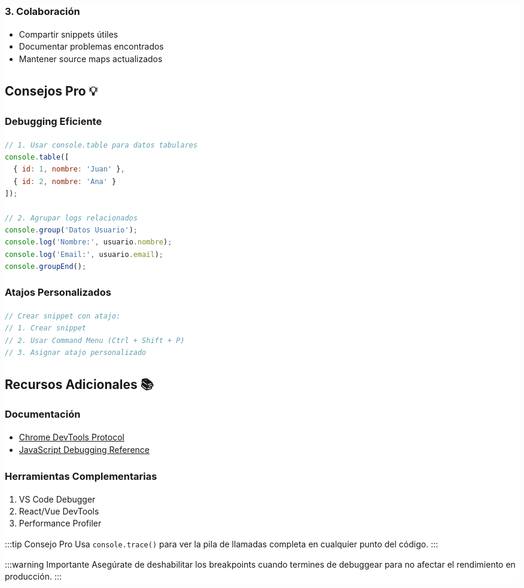 ### 3. Colaboración
- Compartir snippets útiles
- Documentar problemas encontrados
- Mantener source maps actualizados

## Consejos Pro 💡

### Debugging Eficiente
```javascript
// 1. Usar console.table para datos tabulares
console.table([
  { id: 1, nombre: 'Juan' },
  { id: 2, nombre: 'Ana' }
]);

// 2. Agrupar logs relacionados
console.group('Datos Usuario');
console.log('Nombre:', usuario.nombre);
console.log('Email:', usuario.email);
console.groupEnd();
```

### Atajos Personalizados
```javascript
// Crear snippet con atajo:
// 1. Crear snippet
// 2. Usar Command Menu (Ctrl + Shift + P)
// 3. Asignar atajo personalizado
```

## Recursos Adicionales 📚

### Documentación
- [Chrome DevTools Protocol](https://chromedevtools.github.io/devtools-protocol/)
- [JavaScript Debugging Reference](https://developers.google.com/web/tools/chrome-devtools/javascript/reference)

### Herramientas Complementarias
1. VS Code Debugger
2. React/Vue DevTools
3. Performance Profiler

:::tip Consejo Pro
Usa `console.trace()` para ver la pila de llamadas completa en cualquier punto del código.
:::

:::warning Importante
Asegúrate de deshabilitar los breakpoints cuando termines de debuggear para no afectar el rendimiento en producción.
::: 